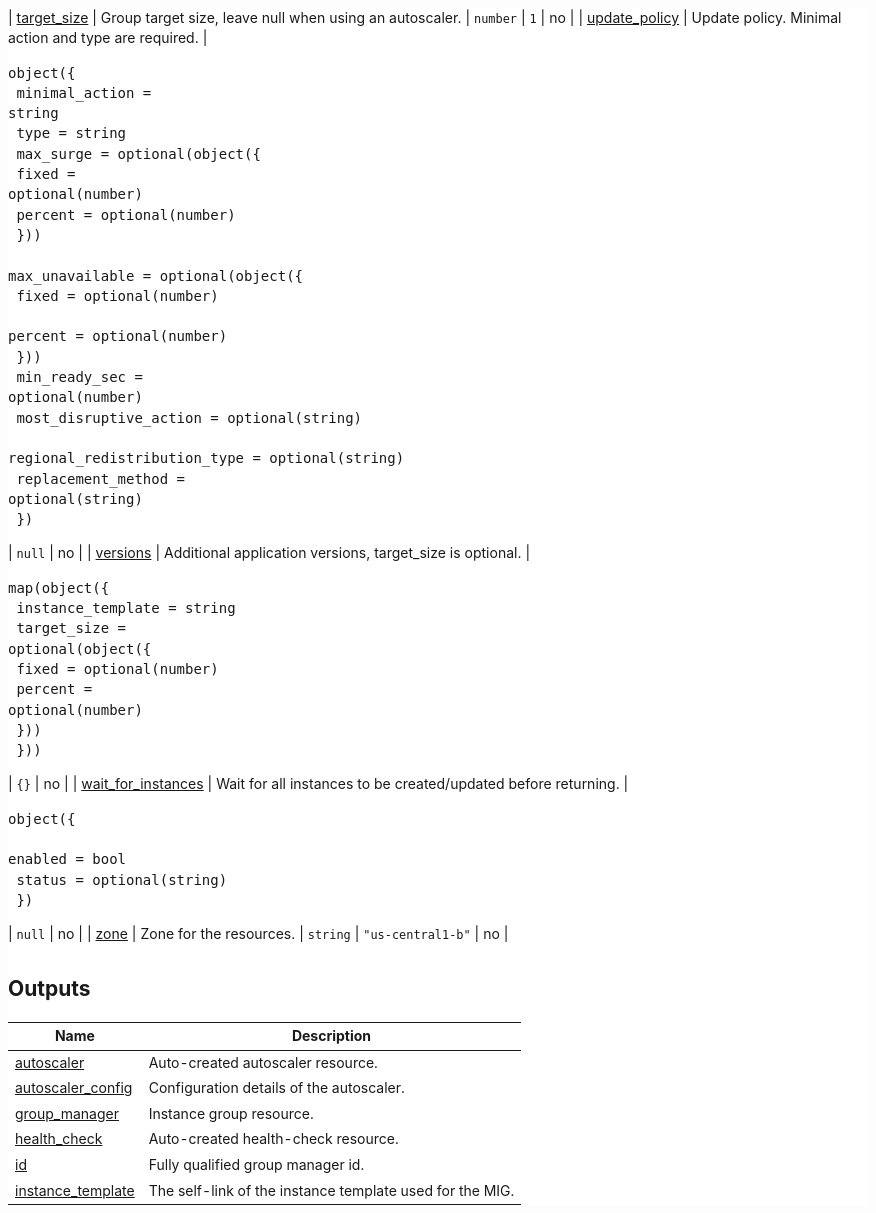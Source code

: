 | <a name="input_target_size"></a> [target\_size](#input\_target\_size) | Group target size, leave null when using an autoscaler. | `number` | `1` | no |
| <a name="input_update_policy"></a> [update\_policy](#input\_update\_policy) | Update policy. Minimal action and type are required. | <pre>object({<br>    minimal_action = string<br>    type           = string<br>    max_surge = optional(object({<br>      fixed   = optional(number)<br>      percent = optional(number)<br>    }))<br>    max_unavailable = optional(object({<br>      fixed   = optional(number)<br>      percent = optional(number)<br>    }))<br>    min_ready_sec                = optional(number)<br>    most_disruptive_action       = optional(string)<br>    regional_redistribution_type = optional(string)<br>    replacement_method           = optional(string)<br>  })</pre> | `null` | no |
| <a name="input_versions"></a> [versions](#input\_versions) | Additional application versions, target\_size is optional. | <pre>map(object({<br>    instance_template = string<br>    target_size = optional(object({<br>      fixed   = optional(number)<br>      percent = optional(number)<br>    }))<br>  }))</pre> | `{}` | no |
| <a name="input_wait_for_instances"></a> [wait\_for\_instances](#input\_wait\_for\_instances) | Wait for all instances to be created/updated before returning. | <pre>object({<br>    enabled = bool<br>    status  = optional(string)<br>  })</pre> | `null` | no |
| <a name="input_zone"></a> [zone](#input\_zone) | Zone for the resources. | `string` | `"us-central1-b"` | no |

## Outputs

| Name | Description |
|------|-------------|
| <a name="output_autoscaler"></a> [autoscaler](#output\_autoscaler) | Auto-created autoscaler resource. |
| <a name="output_autoscaler_config"></a> [autoscaler\_config](#output\_autoscaler\_config) | Configuration details of the autoscaler. |
| <a name="output_group_manager"></a> [group\_manager](#output\_group\_manager) | Instance group resource. |
| <a name="output_health_check"></a> [health\_check](#output\_health\_check) | Auto-created health-check resource. |
| <a name="output_id"></a> [id](#output\_id) | Fully qualified group manager id. |
| <a name="output_instance_template"></a> [instance\_template](#output\_instance\_template) | The self-link of the instance template used for the MIG. |

